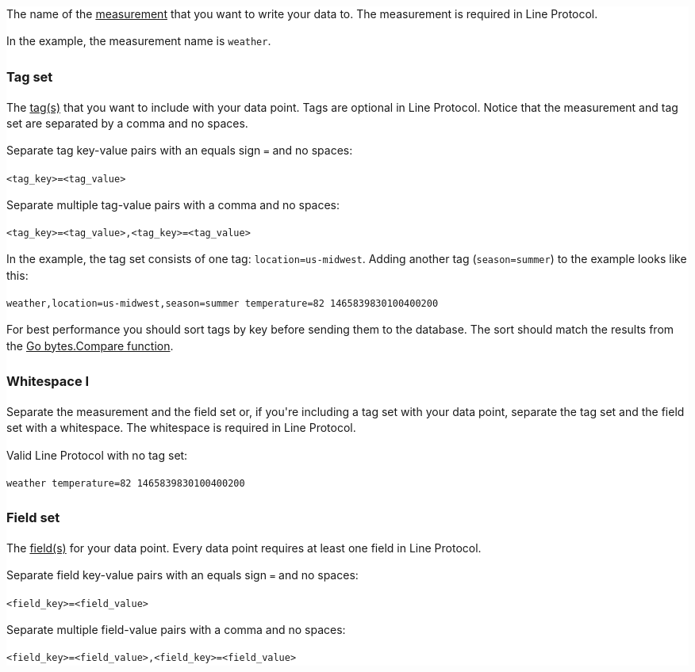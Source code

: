 The name of the [measurement](/influxdb/v1.6/concepts/glossary/#measurement)
that you want to write your data to.
The measurement is required in Line Protocol.

In the example, the measurement name is `weather`.

### Tag set

The [tag(s)](/influxdb/v1.6/concepts/glossary/#tag) that you want to include
with your data point.
Tags are optional in Line Protocol.
Notice that the measurement and tag set are separated by a comma and no spaces.

Separate tag key-value pairs with an equals sign `=` and no spaces:
```
<tag_key>=<tag_value>
```

Separate multiple tag-value pairs with a comma and no spaces:
```
<tag_key>=<tag_value>,<tag_key>=<tag_value>
```

In the example, the tag set consists of one tag: `location=us-midwest`.
Adding another tag (`season=summer`) to the example looks like this:
```
weather,location=us-midwest,season=summer temperature=82 1465839830100400200
```

For best performance you should sort tags by key before sending them to the
database.
The sort should match the results from the
[Go bytes.Compare function](http://golang.org/pkg/bytes/#Compare).

### Whitespace I

Separate the measurement and the field set or, if you're including a tag set
with your data point, separate the tag set and the field set with a whitespace.
The whitespace is required in Line Protocol.

Valid Line Protocol with no tag set:
```
weather temperature=82 1465839830100400200
```

### Field set

The [field(s)](/influxdb/v1.6/concepts/glossary/#field) for your data point.
Every data point requires at least one field in Line Protocol.

Separate field key-value pairs with an equals sign `=` and no spaces:
```
<field_key>=<field_value>
```

Separate multiple field-value pairs with a comma and no spaces:
```
<field_key>=<field_value>,<field_key>=<field_value>
```
